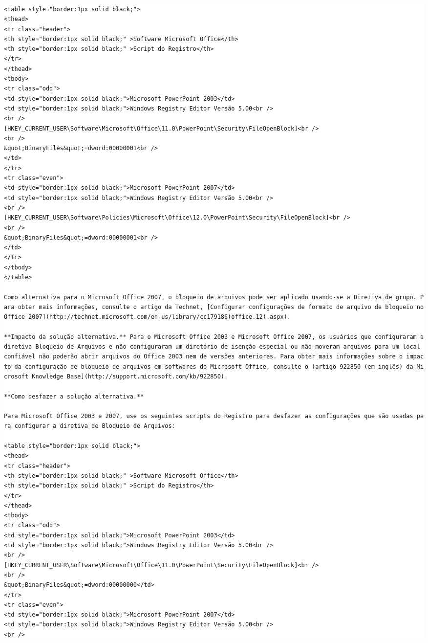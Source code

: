     <table style="border:1px solid black;">
    <thead>
    <tr class="header">
    <th style="border:1px solid black;" >Software Microsoft Office</th>
    <th style="border:1px solid black;" >Script do Registro</th>
    </tr>
    </thead>
    <tbody>
    <tr class="odd">
    <td style="border:1px solid black;">Microsoft PowerPoint 2003</td>
    <td style="border:1px solid black;">Windows Registry Editor Versão 5.00<br />
    <br />
    [HKEY_CURRENT_USER\Software\Microsoft\Office\11.0\PowerPoint\Security\FileOpenBlock]<br />
    <br />
    &quot;BinaryFiles&quot;=dword:00000001<br />
    </td>
    </tr>
    <tr class="even">
    <td style="border:1px solid black;">Microsoft PowerPoint 2007</td>
    <td style="border:1px solid black;">Windows Registry Editor Versão 5.00<br />
    <br />
    [HKEY_CURRENT_USER\Software\Policies\Microsoft\Office\12.0\PowerPoint\Security\FileOpenBlock]<br />
    <br />
    &quot;BinaryFiles&quot;=dword:00000001<br />
    </td>
    </tr>
    </tbody>
    </table>

    Como alternativa para o Microsoft Office 2007, o bloqueio de arquivos pode ser aplicado usando-se a Diretiva de grupo. Para obter mais informações, consulte o artigo da Technet, [Configurar configurações de formato de arquivo de bloqueio no Office 2007](http://technet.microsoft.com/en-us/library/cc179186(office.12).aspx).

    **Impacto da solução alternativa.** Para o Microsoft Office 2003 e Microsoft Office 2007, os usuários que configuraram a diretiva Bloqueio de Arquivos e não configuraram um diretório de isenção especial ou não moveram arquivos para um local confiável não poderão abrir arquivos do Office 2003 nem de versões anteriores. Para obter mais informações sobre o impacto da configuração de bloqueio de arquivos em softwares do Microsoft Office, consulte o [artigo 922850 (em inglês) da Microsoft Knowledge Base](http://support.microsoft.com/kb/922850).

    **Como desfazer a solução alternativa.**

    Para Microsoft Office 2003 e 2007, use os seguintes scripts do Registro para desfazer as configurações que são usadas para configurar a diretiva de Bloqueio de Arquivos:

    <table style="border:1px solid black;">
    <thead>
    <tr class="header">
    <th style="border:1px solid black;" >Software Microsoft Office</th>
    <th style="border:1px solid black;" >Script do Registro</th>
    </tr>
    </thead>
    <tbody>
    <tr class="odd">
    <td style="border:1px solid black;">Microsoft PowerPoint 2003</td>
    <td style="border:1px solid black;">Windows Registry Editor Versão 5.00<br />
    <br />
    [HKEY_CURRENT_USER\Software\Microsoft\Office\11.0\PowerPoint\Security\FileOpenBlock]<br />
    <br />
    &quot;BinaryFiles&quot;=dword:00000000</td>
    </tr>
    <tr class="even">
    <td style="border:1px solid black;">Microsoft PowerPoint 2007</td>
    <td style="border:1px solid black;">Windows Registry Editor Versão 5.00<br />
    <br />